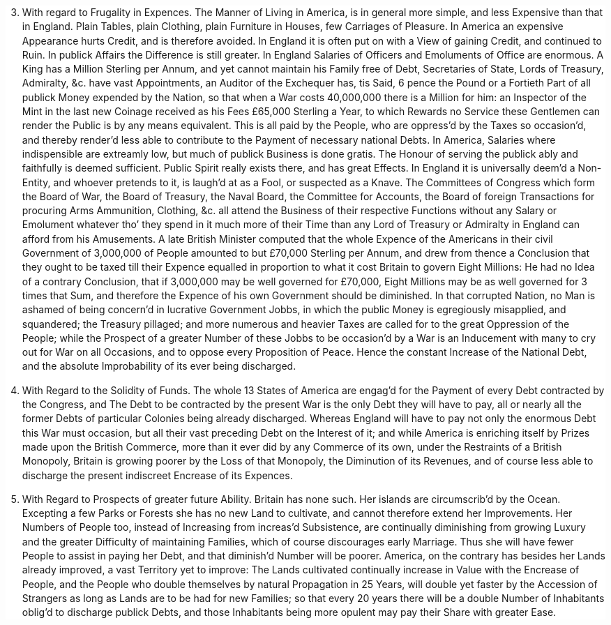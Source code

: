 3. With regard to Frugality in Expences. The Manner of Living in America, is in general more simple, and less Expensive than that in England. Plain Tables, plain Clothing, plain Furniture in Houses, few Carriages of Pleasure. In America an expensive Appearance hurts Credit, and is therefore avoided. In England it is often put on with a View of gaining Credit, and continued to Ruin. In publick Affairs the Difference is still greater. In England Salaries of Officers and Emoluments of Office are enormous. A King has a Million Sterling per Annum, and yet cannot maintain his Family free of Debt, Secretaries of State, Lords of Treasury, Admiralty, &amp;c. have vast Appointments, an Auditor of the Exchequer has, tis Said, 6 pence the Pound or a Fortieth Part of all publick Money expended by the Nation, so that when a War costs 40,000,000 there is a Million for him: an Inspector of the Mint in the last new Coinage received as his Fees £65,000 Sterling a Year, to which Rewards no Service these Gentlemen can render the Public is by any means equivalent. This is all paid by the People, who are oppress’d by the Taxes so occasion’d, and thereby render’d less able to contribute to the Payment of necessary national Debts. In America, Salaries where indispensible are extreamly low, but much of publick Business is done gratis. The Honour of serving the publick ably and faithfully is deemed sufficient. Public Spirit really exists there, and has great Effects. In England it is universally deem’d a Non-Entity, and whoever pretends to it, is laugh’d at as a Fool, or suspected as a Knave. The Committees of Congress which form the Board of War, the Board of Treasury, the Naval Board, the Committee for Accounts, the Board of foreign Transactions for procuring Arms Ammunition, Clothing, &amp;c. all attend the Business of their respective Functions without any Salary or Emolument whatever tho’ they spend in it much more of their Time than any Lord of Treasury or Admiralty in England can afford from his Amusements. A late British Minister computed that the whole Expence of the Americans in their civil Government of 3,000,000 of People amounted to but £70,000 Sterling per Annum, and drew from thence a Conclusion that they ought to be taxed till their Expence equalled in proportion to what it cost Britain to govern Eight Millions: He had no Idea of a contrary Conclusion, that if 3,000,000 may be well governed for £70,000, Eight Millions may be as well governed for 3 times that Sum, and therefore the Expence of his own Government should be diminished. In that corrupted Nation, no Man is ashamed of being concern’d in lucrative Government Jobbs, in which the public Money is egregiously misapplied, and squandered; the Treasury pillaged; and more numerous and heavier Taxes are called for to the great Oppression of the People; while the Prospect of a greater Number of these Jobbs to be occasion’d by a War is an Inducement with many to cry out for War on all Occasions, and to oppose every Proposition of Peace. Hence the constant Increase of the National Debt, and the absolute Improbability of its ever being discharged.  
4. With Regard to the Solidity of Funds. The whole 13 States of America are engag’d for the Payment of every Debt contracted by the Congress, and The Debt to be contracted by the present War is the only Debt they will have to pay, all or nearly all the former Debts of particular Colonies being already discharged. Whereas England will have to pay not only the enormous Debt this War must occasion, but all their vast preceding Debt on the Interest of it; and while America is enriching itself by Prizes made upon the British Commerce, more than it ever did by any Commerce of its own, under the Restraints of a British Monopoly, Britain is growing poorer by the Loss of that Monopoly, the Diminution of its Revenues, and of course less able to discharge the present indiscreet Encrease of its Expences.  
  
5. With Regard to Prospects of greater future Ability. Britain has none such. Her islands are circumscrib’d by the Ocean. Excepting a few Parks or Forests she has no new Land to cultivate, and cannot therefore extend her Improvements. Her Numbers of People too, instead of Increasing from increas’d Subsistence, are continually diminishing from growing Luxury and the greater Difficulty of maintaining Families, which of course discourages early Marriage. Thus she will have fewer People to assist in paying her Debt, and that diminish’d Number will be poorer. America, on the contrary has besides her Lands already improved, a vast Territory yet to improve: The Lands cultivated continually increase in Value with the Encrease of People, and the People who double themselves by natural Propagation in 25 Years, will double yet faster by the Accession of Strangers as long as Lands are to be had for new Families; so that every 20 years there will be a double Number of Inhabitants oblig’d to discharge publick Debts, and those Inhabitants being more opulent may pay their Share with greater Ease.  